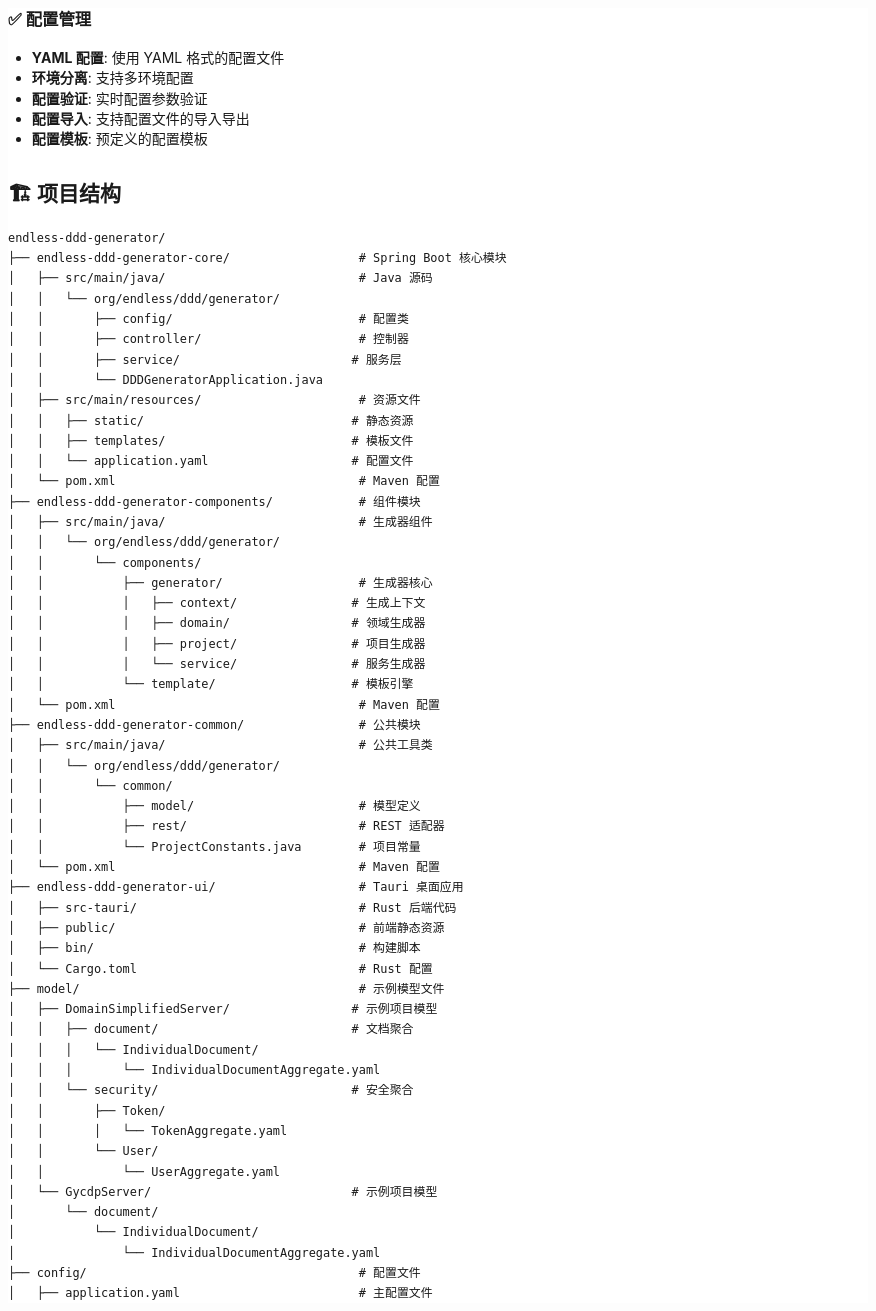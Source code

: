 ### ✅ 配置管理
- **YAML 配置**: 使用 YAML 格式的配置文件
- **环境分离**: 支持多环境配置
- **配置验证**: 实时配置参数验证
- **配置导入**: 支持配置文件的导入导出
- **配置模板**: 预定义的配置模板

## 🏗️ 项目结构

```
endless-ddd-generator/
├── endless-ddd-generator-core/                  # Spring Boot 核心模块
│   ├── src/main/java/                           # Java 源码
│   │   └── org/endless/ddd/generator/
│   │       ├── config/                          # 配置类
│   │       ├── controller/                      # 控制器
│   │       ├── service/                        # 服务层
│   │       └── DDDGeneratorApplication.java
│   ├── src/main/resources/                      # 资源文件
│   │   ├── static/                             # 静态资源
│   │   ├── templates/                          # 模板文件
│   │   └── application.yaml                    # 配置文件
│   └── pom.xml                                  # Maven 配置
├── endless-ddd-generator-components/            # 组件模块
│   ├── src/main/java/                           # 生成器组件
│   │   └── org/endless/ddd/generator/
│   │       └── components/
│   │           ├── generator/                   # 生成器核心
│   │           │   ├── context/                # 生成上下文
│   │           │   ├── domain/                 # 领域生成器
│   │           │   ├── project/                # 项目生成器
│   │           │   └── service/                # 服务生成器
│   │           └── template/                   # 模板引擎
│   └── pom.xml                                  # Maven 配置
├── endless-ddd-generator-common/                # 公共模块
│   ├── src/main/java/                           # 公共工具类
│   │   └── org/endless/ddd/generator/
│   │       └── common/
│   │           ├── model/                       # 模型定义
│   │           ├── rest/                        # REST 适配器
│   │           └── ProjectConstants.java        # 项目常量
│   └── pom.xml                                  # Maven 配置
├── endless-ddd-generator-ui/                    # Tauri 桌面应用
│   ├── src-tauri/                               # Rust 后端代码
│   ├── public/                                  # 前端静态资源
│   ├── bin/                                     # 构建脚本
│   └── Cargo.toml                               # Rust 配置
├── model/                                       # 示例模型文件
│   ├── DomainSimplifiedServer/                 # 示例项目模型
│   │   ├── document/                           # 文档聚合
│   │   │   └── IndividualDocument/
│   │   │       └── IndividualDocumentAggregate.yaml
│   │   └── security/                           # 安全聚合
│   │       ├── Token/
│   │       │   └── TokenAggregate.yaml
│   │       └── User/
│   │           └── UserAggregate.yaml
│   └── GycdpServer/                            # 示例项目模型
│       └── document/
│           └── IndividualDocument/
│               └── IndividualDocumentAggregate.yaml
├── config/                                      # 配置文件
│   ├── application.yaml                         # 主配置文件
```